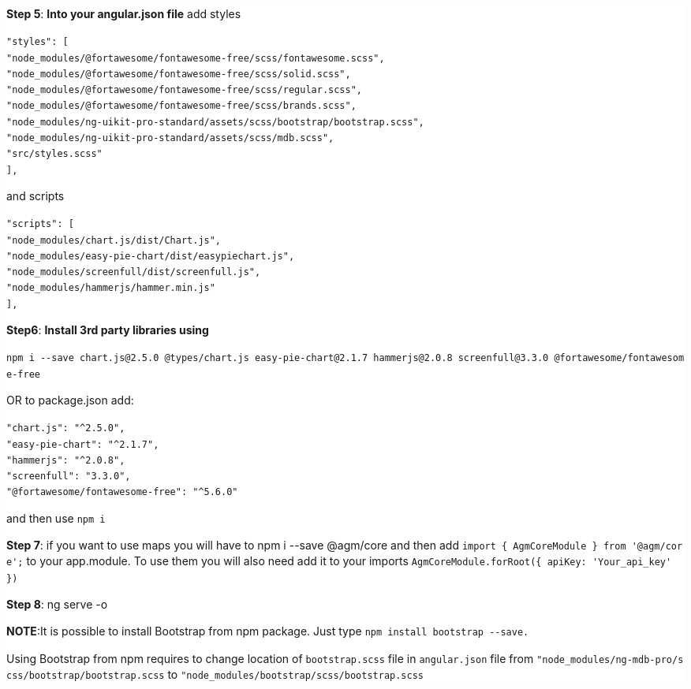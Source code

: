 **Step 5**: **Into your angular.json file**  add styles

```
"styles": [
"node_modules/@fortawesome/fontawesome-free/scss/fontawesome.scss",
"node_modules/@fortawesome/fontawesome-free/scss/solid.scss",
"node_modules/@fortawesome/fontawesome-free/scss/regular.scss",
"node_modules/@fortawesome/fontawesome-free/scss/brands.scss",
"node_modules/ng-uikit-pro-standard/assets/scss/bootstrap/bootstrap.scss",
"node_modules/ng-uikit-pro-standard/assets/scss/mdb.scss",
"src/styles.scss"
],
```

and scripts

```
"scripts": [
"node_modules/chart.js/dist/Chart.js",
"node_modules/easy-pie-chart/dist/easypiechart.js",
"node_modules/screenfull/dist/screenfull.js",
"node_modules/hammerjs/hammer.min.js"
],
```

**Step6**: **Install 3rd party libraries using**

`npm i --save chart.js@2.5.0 @types/chart.js easy-pie-chart@2.1.7 hammerjs@2.0.8 screenfull@3.3.0 @fortawesome/fontawesome-free`

OR
to package.json add: 
```
"chart.js": "^2.5.0",
"easy-pie-chart": "^2.1.7",
"hammerjs": "^2.0.8",
"screenfull": "3.3.0",
"@fortawesome/fontawesome-free": "^5.6.0"
```

and then use `npm i`

**Step 7**: if you want to use maps you will have to npm i --save @agm/core and then add `import { AgmCoreModule } from '@agm/core';` to your app.module. To use them you will also need add it to your imports `AgmCoreModule.forRoot({ apiKey: 'Your_api_key' })`

**Step 8**: ng serve -o

**NOTE**:It is possible to install Bootstrap from npm package. Just type `npm install bootstrap --save.`

Using Bootstrap from npm requires to change location of `bootstrap.scss` file in `angular.json` file 
from 
`"node_modules/ng-mdb-pro/scss/bootstrap/bootstrap.scss`
to 
`"node_modules/bootstrap/scss/bootstrap.scss`
